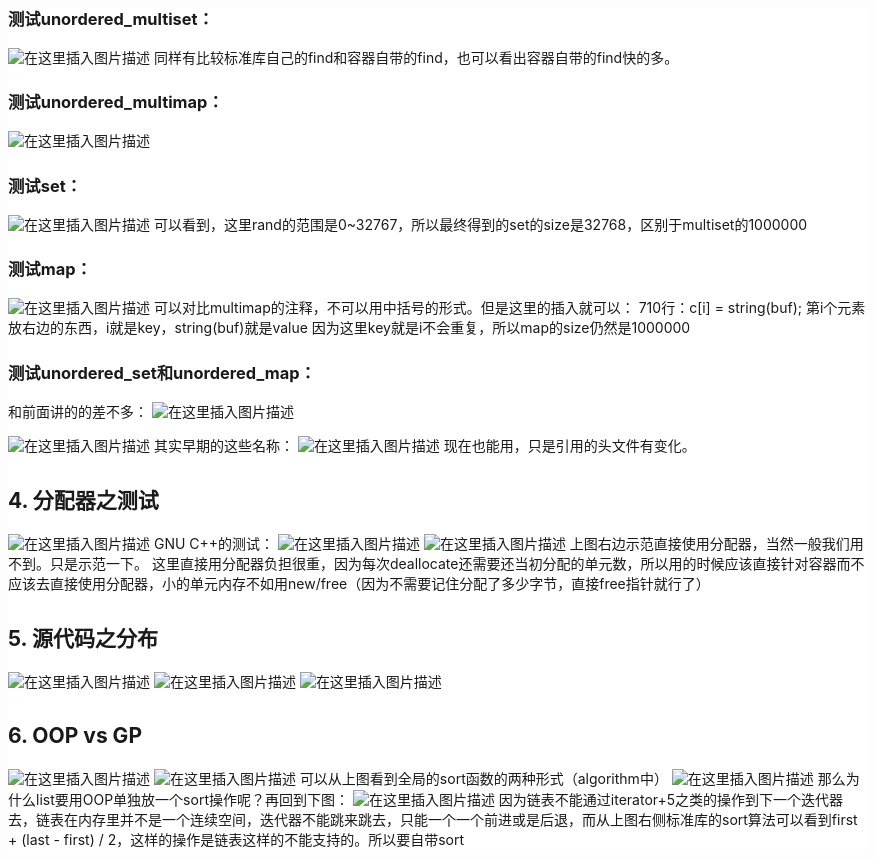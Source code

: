 ### 测试unordered_multiset：
![在这里插入图片描述](https://img-blog.csdnimg.cn/0e7a58fc6140407c916ea077eacbfa4d.png?x-oss-process=image/watermark,type_ZmFuZ3poZW5naGVpdGk,shadow_10,text_aHR0cHM6Ly9ibG9nLmNzZG4ubmV0L3dlaXhpbl80NzY1MjAwNQ==,size_16,color_FFFFFF,t_70)
同样有比较标准库自己的find和容器自带的find，也可以看出容器自带的find快的多。

### 测试unordered_multimap：
![在这里插入图片描述](https://img-blog.csdnimg.cn/f6ea8c5d78fe48dca8adf4bff8e6b36f.png?x-oss-process=image/watermark,type_ZmFuZ3poZW5naGVpdGk,shadow_10,text_aHR0cHM6Ly9ibG9nLmNzZG4ubmV0L3dlaXhpbl80NzY1MjAwNQ==,size_16,color_FFFFFF,t_70)

### 测试set：
![在这里插入图片描述](https://img-blog.csdnimg.cn/63acb7949939433f8a91ae8576617a10.png?x-oss-process=image/watermark,type_ZmFuZ3poZW5naGVpdGk,shadow_10,text_aHR0cHM6Ly9ibG9nLmNzZG4ubmV0L3dlaXhpbl80NzY1MjAwNQ==,size_16,color_FFFFFF,t_70)
可以看到，这里rand的范围是0~32767，所以最终得到的set的size是32768，区别于multiset的1000000

### 测试map：
![在这里插入图片描述](https://img-blog.csdnimg.cn/18a929a3f14644b1a49da7123f86f8d3.png?x-oss-process=image/watermark,type_ZmFuZ3poZW5naGVpdGk,shadow_10,text_aHR0cHM6Ly9ibG9nLmNzZG4ubmV0L3dlaXhpbl80NzY1MjAwNQ==,size_16,color_FFFFFF,t_70)
可以对比multimap的注释，不可以用中括号的形式。但是这里的插入就可以：
710行：c[i] = string(buf); 
第i个元素放右边的东西，i就是key，string(buf)就是value
因为这里key就是i不会重复，所以map的size仍然是1000000

### 测试unordered_set和unordered_map：
和前面讲的的差不多：
![在这里插入图片描述](https://img-blog.csdnimg.cn/7462052a41e74ce0a4917759bca87f20.png?x-oss-process=image/watermark,type_ZmFuZ3poZW5naGVpdGk,shadow_10,text_aHR0cHM6Ly9ibG9nLmNzZG4ubmV0L3dlaXhpbl80NzY1MjAwNQ==,size_16,color_FFFFFF,t_70)

![在这里插入图片描述](https://img-blog.csdnimg.cn/ca0f131bda7d42be9382b8a18b42e602.png?x-oss-process=image/watermark,type_ZmFuZ3poZW5naGVpdGk,shadow_10,text_aHR0cHM6Ly9ibG9nLmNzZG4ubmV0L3dlaXhpbl80NzY1MjAwNQ==,size_16,color_FFFFFF,t_70)
其实早期的这些名称：
![在这里插入图片描述](https://img-blog.csdnimg.cn/f7f2d2a317df4f7f97ee55079de244d2.png?x-oss-process=image/watermark,type_ZmFuZ3poZW5naGVpdGk,shadow_10,text_aHR0cHM6Ly9ibG9nLmNzZG4ubmV0L3dlaXhpbl80NzY1MjAwNQ==,size_16,color_FFFFFF,t_70)
现在也能用，只是引用的头文件有变化。

## 4. 分配器之测试

![在这里插入图片描述](https://img-blog.csdnimg.cn/fbde65bd5cb2461a9fe9f885ef2c631b.png?x-oss-process=image/watermark,type_ZmFuZ3poZW5naGVpdGk,shadow_10,text_aHR0cHM6Ly9ibG9nLmNzZG4ubmV0L3dlaXhpbl80NzY1MjAwNQ==,size_16,color_FFFFFF,t_70)
GNU C++的测试：
![在这里插入图片描述](https://img-blog.csdnimg.cn/4848cf1a7a52416bbfaf11c070e9d255.png?x-oss-process=image/watermark,type_ZmFuZ3poZW5naGVpdGk,shadow_10,text_aHR0cHM6Ly9ibG9nLmNzZG4ubmV0L3dlaXhpbl80NzY1MjAwNQ==,size_16,color_FFFFFF,t_70)
![在这里插入图片描述](https://img-blog.csdnimg.cn/a7d0fa8b8f0446b7a611ecbbe8d26792.png?x-oss-process=image/watermark,type_ZmFuZ3poZW5naGVpdGk,shadow_10,text_aHR0cHM6Ly9ibG9nLmNzZG4ubmV0L3dlaXhpbl80NzY1MjAwNQ==,size_16,color_FFFFFF,t_70)
上图右边示范直接使用分配器，当然一般我们用不到。只是示范一下。
这里直接用分配器负担很重，因为每次deallocate还需要还当初分配的单元数，所以用的时候应该直接针对容器而不应该去直接使用分配器，小的单元内存不如用new/free（因为不需要记住分配了多少字节，直接free指针就行了）

## 5. 源代码之分布
![在这里插入图片描述](https://img-blog.csdnimg.cn/7c5c8744c0c64ab7a99a8d33e5f335ce.png?x-oss-process=image/watermark,type_ZmFuZ3poZW5naGVpdGk,shadow_10,text_aHR0cHM6Ly9ibG9nLmNzZG4ubmV0L3dlaXhpbl80NzY1MjAwNQ==,size_16,color_FFFFFF,t_70)
![在这里插入图片描述](https://img-blog.csdnimg.cn/5c7e06e2f44349bd9538d3a7ee7203c0.png?x-oss-process=image/watermark,type_ZmFuZ3poZW5naGVpdGk,shadow_10,text_aHR0cHM6Ly9ibG9nLmNzZG4ubmV0L3dlaXhpbl80NzY1MjAwNQ==,size_16,color_FFFFFF,t_70)
![在这里插入图片描述](https://img-blog.csdnimg.cn/7e7c44ccf4264f34beb7c32db20a05da.png?x-oss-process=image/watermark,type_ZmFuZ3poZW5naGVpdGk,shadow_10,text_aHR0cHM6Ly9ibG9nLmNzZG4ubmV0L3dlaXhpbl80NzY1MjAwNQ==,size_16,color_FFFFFF,t_70)
## 6. OOP vs GP
![在这里插入图片描述](https://img-blog.csdnimg.cn/d4cc185b408f45599b8ebbdff82fee0a.png?x-oss-process=image/watermark,type_ZmFuZ3poZW5naGVpdGk,shadow_10,text_aHR0cHM6Ly9ibG9nLmNzZG4ubmV0L3dlaXhpbl80NzY1MjAwNQ==,size_16,color_FFFFFF,t_70)
![在这里插入图片描述](https://img-blog.csdnimg.cn/6b3ea385ecb04a8d864fbec32d3f9c44.png?x-oss-process=image/watermark,type_ZmFuZ3poZW5naGVpdGk,shadow_10,text_aHR0cHM6Ly9ibG9nLmNzZG4ubmV0L3dlaXhpbl80NzY1MjAwNQ==,size_16,color_FFFFFF,t_70)
可以从上图看到全局的sort函数的两种形式（algorithm中）
![在这里插入图片描述](https://img-blog.csdnimg.cn/9f904d8a73e84f8b9fea753afe187813.png?x-oss-process=image/watermark,type_ZmFuZ3poZW5naGVpdGk,shadow_10,text_aHR0cHM6Ly9ibG9nLmNzZG4ubmV0L3dlaXhpbl80NzY1MjAwNQ==,size_16,color_FFFFFF,t_70)
那么为什么list要用OOP单独放一个sort操作呢？再回到下图：
![在这里插入图片描述](https://img-blog.csdnimg.cn/8d7f3db658dd405ab1efdfe2179113ce.png?x-oss-process=image/watermark,type_ZmFuZ3poZW5naGVpdGk,shadow_10,text_aHR0cHM6Ly9ibG9nLmNzZG4ubmV0L3dlaXhpbl80NzY1MjAwNQ==,size_16,color_FFFFFF,t_70)
因为链表不能通过iterator+5之类的操作到下一个迭代器去，链表在内存里并不是一个连续空间，迭代器不能跳来跳去，只能一个一个前进或是后退，而从上图右侧标准库的sort算法可以看到first + (last - first) / 2，这样的操作是链表这样的不能支持的。所以要自带sort
